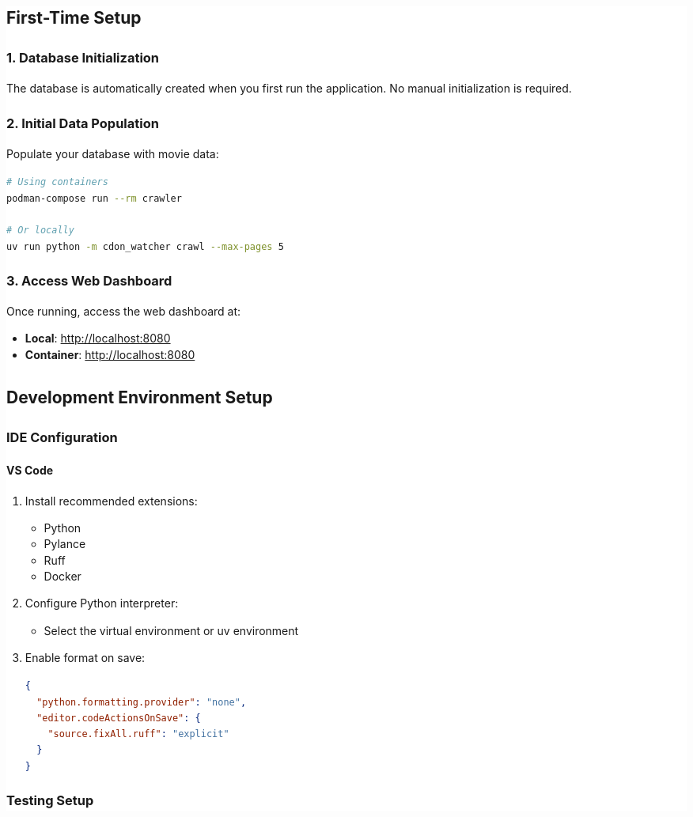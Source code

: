 ## First-Time Setup

### 1. Database Initialization

The database is automatically created when you first run the application. No manual initialization is required.

### 2. Initial Data Population

Populate your database with movie data:

```bash
# Using containers
podman-compose run --rm crawler

# Or locally
uv run python -m cdon_watcher crawl --max-pages 5
```

### 3. Access Web Dashboard

Once running, access the web dashboard at:

- **Local**: <http://localhost:8080>
- **Container**: <http://localhost:8080>

## Development Environment Setup

### IDE Configuration

#### VS Code

1. Install recommended extensions:
   - Python
   - Pylance
   - Ruff
   - Docker

2. Configure Python interpreter:
   - Select the virtual environment or uv environment

3. Enable format on save:

   ```json
   {
     "python.formatting.provider": "none",
     "editor.codeActionsOnSave": {
       "source.fixAll.ruff": "explicit"
     }
   }
   ```

### Testing Setup
